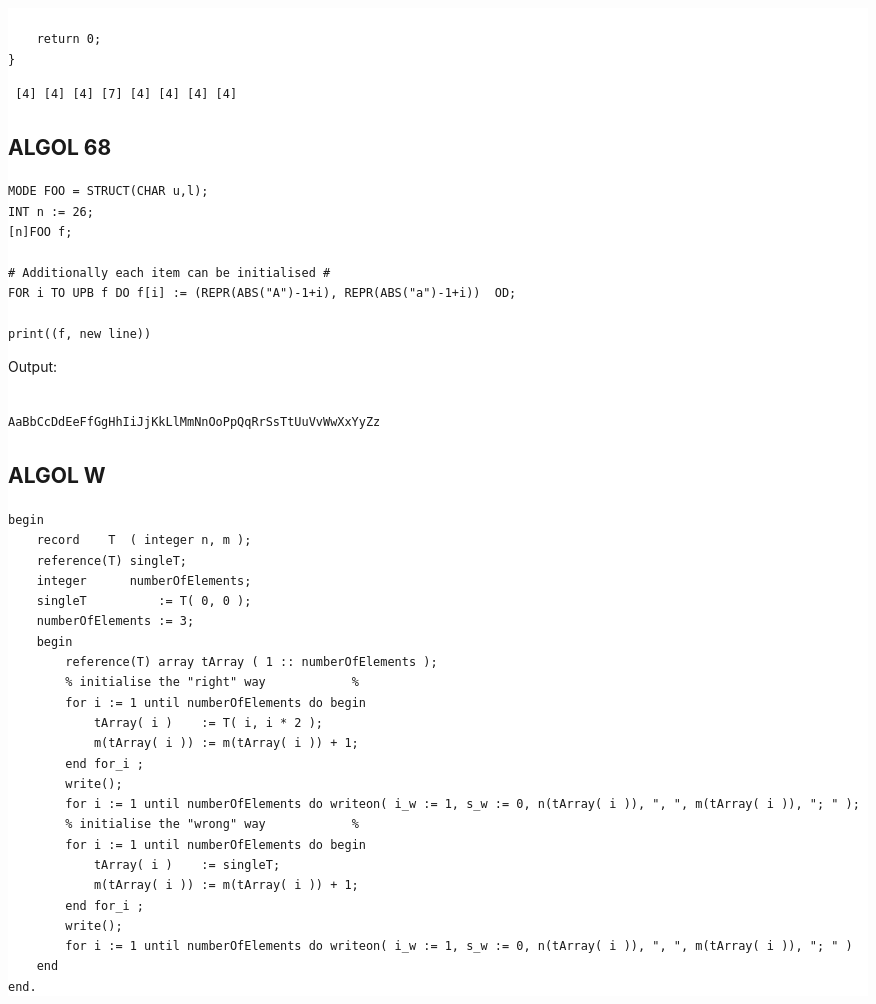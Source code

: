 ```aime

    return 0;
}
```

```txt
 [4] [4] [4] [7] [4] [4] [4] [4]
```



## ALGOL 68

```algol68
MODE FOO = STRUCT(CHAR u,l);
INT n := 26;
[n]FOO f;

# Additionally each item can be initialised #
FOR i TO UPB f DO f[i] := (REPR(ABS("A")-1+i), REPR(ABS("a")-1+i))  OD;

print((f, new line))
```

Output:

```txt

AaBbCcDdEeFfGgHhIiJjKkLlMmNnOoPpQqRrSsTtUuVvWwXxYyZz

```



## ALGOL W


```algolw
begin
    record    T  ( integer n, m );
    reference(T) singleT;
    integer      numberOfElements;
    singleT          := T( 0, 0 );
    numberOfElements := 3;
    begin
        reference(T) array tArray ( 1 :: numberOfElements );
        % initialise the "right" way            %
        for i := 1 until numberOfElements do begin
            tArray( i )    := T( i, i * 2 );
            m(tArray( i )) := m(tArray( i )) + 1;
        end for_i ;
        write();
        for i := 1 until numberOfElements do writeon( i_w := 1, s_w := 0, n(tArray( i )), ", ", m(tArray( i )), "; " );
        % initialise the "wrong" way            %
        for i := 1 until numberOfElements do begin
            tArray( i )    := singleT;
            m(tArray( i )) := m(tArray( i )) + 1;
        end for_i ;
        write();
        for i := 1 until numberOfElements do writeon( i_w := 1, s_w := 0, n(tArray( i )), ", ", m(tArray( i )), "; " )
    end
end.
```
